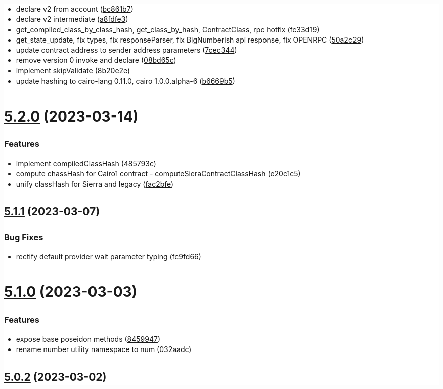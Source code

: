 - declare v2 from account ([bc861b7](https://github.com/starknet-io/starknet.js/commit/bc861b753b443b4f75f9af7d1d9eb1a350273376))
- declare v2 intermediate ([a8fdfe3](https://github.com/starknet-io/starknet.js/commit/a8fdfe3e6f00ee08f7aec55a8babda46043f1783))
- get_compiled_class_by_class_hash, get_class_by_hash, ContractClass, rpc hotfix ([fc33d19](https://github.com/starknet-io/starknet.js/commit/fc33d196adadbf899e450aec88ef9d8d7365f726))
- get_state_update, fix types, fix responseParser, fix BigNumberish api response, fix OPENRPC ([50a2c29](https://github.com/starknet-io/starknet.js/commit/50a2c29b53feb960a6b2a0eea7651c55cff5fc0b))
- update contract address to sender address parameters ([7cec344](https://github.com/starknet-io/starknet.js/commit/7cec344c5b9a70bac9597354b20773388e5a4145))
- remove version 0 invoke and declare ([08bd65c](https://github.com/starknet-io/starknet.js/commit/08bd65cf20d6db0fecb1fb014b2464f19dc64a6c))
- implement skipValidate ([8b20e2e](https://github.com/starknet-io/starknet.js/commit/8b20e2e461ae73b9b6840972ea6c17a00b3efddc))
- update hashing to cairo-lang 0.11.0, cairo 1.0.0.alpha-6 ([b6669b5](https://github.com/starknet-io/starknet.js/commit/b6669b577b159bd98369a16e295ba847eea55688))

# [5.2.0](https://github.com/starknet-io/starknet.js/compare/v5.1.1...v5.2.0) (2023-03-14)

### Features

- implement compiledClassHash ([485793c](https://github.com/starknet-io/starknet.js/commit/485793ce6fd0763e3da56d0d11a50bffc9bab984))
- compute chassHash for Cairo1 contract - computeSieraContractClassHash ([e20c1c5](https://github.com/starknet-io/starknet.js/commit/e20c1c5d01ce1d8abe2de527233a8396f7b9316d))
- unify classHash for Sierra and legacy ([fac2bfe](https://github.com/starknet-io/starknet.js/commit/fac2bfe92e074207132296a0d3f73dae2ddaf735))

## [5.1.1](https://github.com/starknet-io/starknet.js/compare/v5.1.0...v5.1.1) (2023-03-07)

### Bug Fixes

- rectify default provider wait parameter typing ([fc9fd66](https://github.com/starknet-io/starknet.js/commit/fc9fd6661b13317d203a61407817e6ecf3897ba8))

# [5.1.0](https://github.com/starknet-io/starknet.js/compare/v5.0.2...v5.1.0) (2023-03-03)

### Features

- expose base poseidon methods ([8459947](https://github.com/starknet-io/starknet.js/commit/84599474862416955da32d0e99957b8a112b4edd))
- rename number utility namespace to num ([032aadc](https://github.com/starknet-io/starknet.js/commit/032aadcf1401f3a0ef40eac947c23b8acfd1a0f7))

## [5.0.2](https://github.com/starknet-io/starknet.js/compare/v5.0.1...v5.0.2) (2023-03-02)
